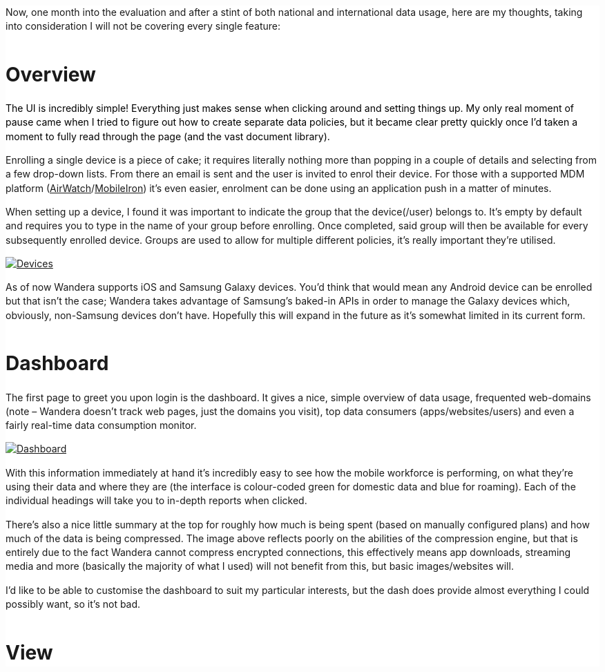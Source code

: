 Now, one month into the evaluation and after a stint of both national and international data usage, here are my thoughts, taking into consideration I will not be covering every single feature:

Overview
========

<span style="color: #000000;">The UI is incredibly simple! Everything just makes sense when clicking around and setting things up. My only real moment of pause came when I tried to figure out how to create separate data policies, but it became clear pretty quickly once I’d taken a moment to fully read through the page (and the vast document library).</span>

Enrolling a single device is a piece of cake; it requires literally nothing more than popping in a couple of details and selecting from a few drop-down lists. From there an email is sent and the user is invited to enrol their device. For those with a supported MDM platform ([AirWatch](http://air-watch.com)/[MobileIron](http://mobileiron.com)) it’s even easier, enrolment can be done using an application push in a matter of minutes.

When setting up a device, I found it was important to indicate the group that the device(/user) belongs to. It’s empty by default and requires you to type in the name of your group before enrolling. Once completed, said group will then be available for every subsequently enrolled device. Groups are used to allow for multiple different policies, it’s really important they’re utilised.

[![Devices](/https://bucket.bayton.uk-lon1.upcloudobjects.com/uploads/2014/05/Devices-e1399322805740-1024x350.png)](/https://bucket.bayton.uk-lon1.upcloudobjects.com/uploads/2014/05/Devices-e1399322805740.png)

<div id="Dashboard"></div>As of now Wandera supports iOS and Samsung Galaxy devices. You’d think that would mean any Android device can be enrolled but that isn’t the case; Wandera takes advantage of Samsung’s baked-in APIs in order to manage the Galaxy devices which, obviously, non-Samsung devices don’t have. Hopefully this will expand in the future as it’s somewhat limited in its current form.

Dashboard
=========

The first page to greet you upon login is the dashboard. It gives a nice, simple overview of data usage, frequented web-domains (note – Wandera doesn’t track web pages, just the domains you visit), top data consumers (apps/websites/users) and even a fairly real-time data consumption monitor.

[![Dashboard](/https://bucket.bayton.uk-lon1.upcloudobjects.com/uploads/2014/05/Dashboard1-1024x1007.png)](/https://bucket.bayton.uk-lon1.upcloudobjects.com/uploads/2014/05/Dashboard1.png)

With this information immediately at hand it’s incredibly easy to see how the mobile workforce is performing, on what they’re using their data and where they are (the interface is colour-coded green for domestic data and blue for roaming). Each of the individual headings will take you to in-depth reports when clicked.

There’s also a nice little summary at the top for roughly how much is being spent (based on manually configured plans) and how much of the data is being compressed. The image above reflects poorly on the abilities of the compression engine, but that is entirely due to the fact Wandera cannot compress encrypted connections, this effectively means app downloads, streaming media and more (basically the majority of what I used) will not benefit from this, but basic images/websites will.

I’d like to be able to customise the dashboard to suit my particular interests, but the dash does provide almost everything I could possibly want, so it’s not bad.

View
====

